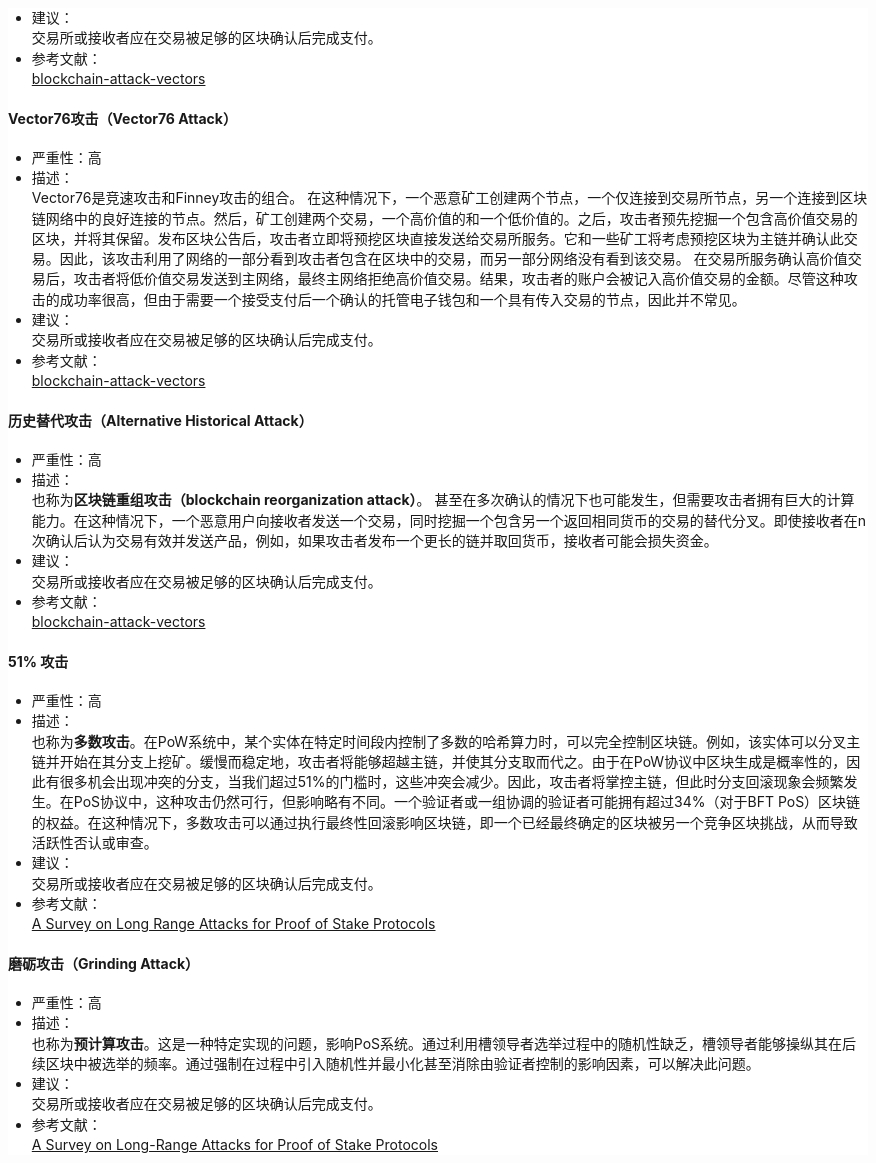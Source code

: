 - 建议：  
  交易所或接收者应在交易被足够的区块确认后完成支付。
- 参考文献：  
  [blockchain-attack-vectors](https://www.apriorit.com/dev-blog/578-blockchain-attack-vectors)  
#### Vector76攻击（Vector76 Attack）
- 严重性：高
- 描述：  
  Vector76是竞速攻击和Finney攻击的组合。
  在这种情况下，一个恶意矿工创建两个节点，一个仅连接到交易所节点，另一个连接到区块链网络中的良好连接的节点。然后，矿工创建两个交易，一个高价值的和一个低价值的。之后，攻击者预先挖掘一个包含高价值交易的区块，并将其保留。发布区块公告后，攻击者立即将预挖区块直接发送给交易所服务。它和一些矿工将考虑预挖区块为主链并确认此交易。因此，该攻击利用了网络的一部分看到攻击者包含在区块中的交易，而另一部分网络没有看到该交易。
  在交易所服务确认高价值交易后，攻击者将低价值交易发送到主网络，最终主网络拒绝高价值交易。结果，攻击者的账户会被记入高价值交易的金额。尽管这种攻击的成功率很高，但由于需要一个接受支付后一个确认的托管电子钱包和一个具有传入交易的节点，因此并不常见。
- 建议：  
  交易所或接收者应在交易被足够的区块确认后完成支付。
- 参考文献：  
  [blockchain-attack-vectors](https://www.apriorit.com/dev-blog/578-blockchain-attack-vectors)  
#### 历史替代攻击（Alternative Historical Attack）
- 严重性：高
- 描述：  
  也称为**区块链重组攻击（blockchain reorganization attack）**。
  甚至在多次确认的情况下也可能发生，但需要攻击者拥有巨大的计算能力。在这种情况下，一个恶意用户向接收者发送一个交易，同时挖掘一个包含另一个返回相同货币的交易的替代分叉。即使接收者在n次确认后认为交易有效并发送产品，例如，如果攻击者发布一个更长的链并取回货币，接收者可能会损失资金。
- 建议：  
  交易所或接收者应在交易被足够的区块确认后完成支付。
- 参考文献：  
  [blockchain-attack-vectors](https://www.apriorit.com/dev-blog/578-blockchain-attack-vectors)  
#### 51% 攻击
- 严重性：高
- 描述：  
  也称为**多数攻击**。在PoW系统中，某个实体在特定时间段内控制了多数的哈希算力时，可以完全控制区块链。例如，该实体可以分叉主链并开始在其分支上挖矿。缓慢而稳定地，攻击者将能够超越主链，并使其分支取而代之。由于在PoW协议中区块生成是概率性的，因此有很多机会出现冲突的分支，当我们超过51%的门槛时，这些冲突会减少。因此，攻击者将掌控主链，但此时分支回滚现象会频繁发生。在PoS协议中，这种攻击仍然可行，但影响略有不同。一个验证者或一组协调的验证者可能拥有超过34%（对于BFT PoS）区块链的权益。在这种情况下，多数攻击可以通过执行最终性回滚影响区块链，即一个已经最终确定的区块被另一个竞争区块挑战，从而导致活跃性否认或审查。
- 建议：  
  交易所或接收者应在交易被足够的区块确认后完成支付。
- 参考文献：  
  [A Survey on Long Range Attacks for Proof of Stake Protocols](https://ieeexplore.ieee.org/stamp/stamp.jsp?arnumber=8653269)  

#### 磨砺攻击（Grinding Attack）
- 严重性：高
- 描述：  
  也称为**预计算攻击**。这是一种特定实现的问题，影响PoS系统。通过利用槽领导者选举过程中的随机性缺乏，槽领导者能够操纵其在后续区块中被选举的频率。通过强制在过程中引入随机性并最小化甚至消除由验证者控制的影响因素，可以解决此问题。
- 建议：  
  交易所或接收者应在交易被足够的区块确认后完成支付。
- 参考文献：  
  [A Survey on Long-Range Attacks for Proof of Stake Protocols](https://ieeexplore.ieee.org/stamp/stamp.jsp?arnumber=8653269)  
